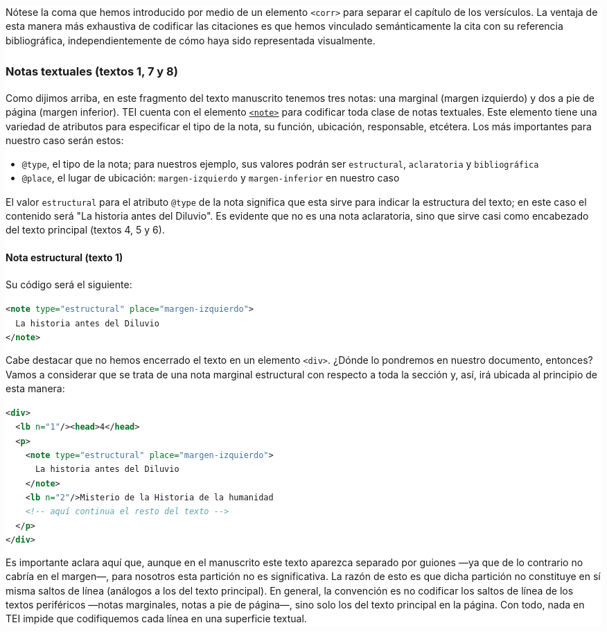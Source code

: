 Nótese la coma que hemos introducido por medio de un elemento `<corr>` para separar el capítulo de los versículos. La ventaja de esta manera más exhaustiva de codificar las citaciones es que hemos vinculado semánticamente la cita con su referencia bibliográfica, independientemente de cómo haya sido representada visualmente.

### Notas textuales (textos 1, 7 y 8)

Como dijimos arriba, en este fragmento del texto manuscrito tenemos tres notas:
una marginal (margen izquierdo) y dos a pie de página (margen inferior).
TEI cuenta con el elemento [`<note>`](https://tei-c.org/release/doc/tei-p5-doc/en/html/ref-note.html) para codificar toda clase de notas textuales.
Este elemento tiene una variedad de atributos para especificar el tipo de la nota, su función, ubicación, responsable, etcétera.
Los más importantes para nuestro caso serán estos:

- `@type`, el tipo de la nota; para nuestros ejemplo, sus valores podrán ser `estructural`, `aclaratoria` y `bibliográfica`
- `@place`, el lugar de ubicación: `margen-izquierdo` y `margen-inferior` en nuestro caso

El valor `estructural` para el atributo `@type` de la nota significa que esta sirve para indicar la estructura del texto; en este caso el contenido será "La historia antes del Diluvio".
Es evidente que no es una nota aclaratoria, sino que sirve casi como encabezado del texto principal (textos 4, 5 y 6).



#### Nota estructural (texto 1)

Su código será el siguiente:

```XML
<note type="estructural" place="margen-izquierdo">
  La historia antes del Diluvio
</note>
```

Cabe destacar que no hemos encerrado el texto en un elemento `<div>`.
¿Dónde lo pondremos en nuestro documento, entonces?
Vamos a considerar que se trata de una nota marginal estructural con respecto a toda la sección y, así, irá ubicada al principio de esta manera:

```XML
<div>
  <lb n="1"/><head>4</head>
  <p>
    <note type="estructural" place="margen-izquierdo">
      La historia antes del Diluvio
    </note>
    <lb n="2"/>Misterio de la Historia de la humanidad
    <!-- aquí continua el resto del texto -->
  </p>
</div>
```

Es importante aclara aquí que, aunque en el manuscrito este texto aparezca separado por guiones —ya que de lo contrario no cabría en el margen—, para nosotros esta partición no es significativa.
La razón de esto es que dicha partición no constituye en sí misma saltos de línea (análogos a los del texto principal).
En general, la convención es no codificar los saltos de línea de los textos periféricos —notas marginales, notas a pie de página—, sino solo los del texto principal en la página.
Con todo, nada en TEI impide que codifiquemos cada línea en una superficie textual.
